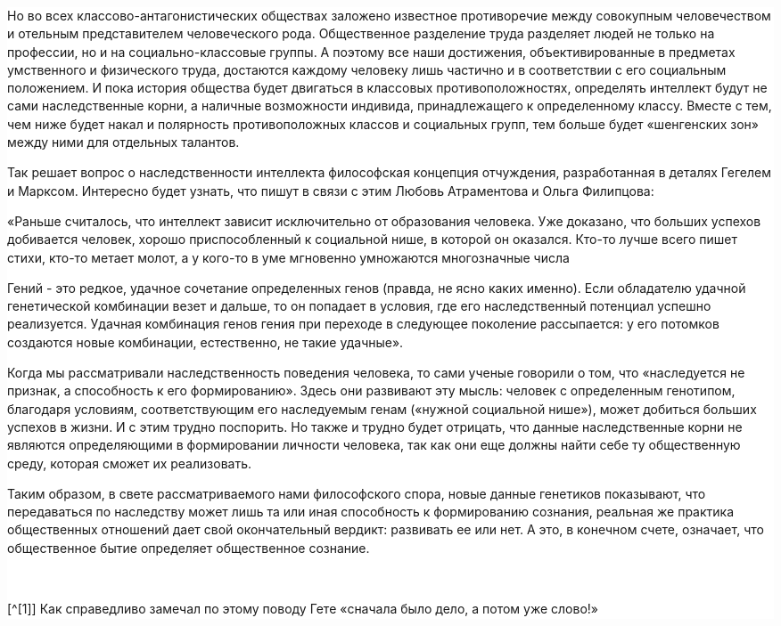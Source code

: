 Но во всех классово-антагонистических обществах заложено известное противоречие между совокупным человечеством и отельным представителем человеческого рода. Общественное разделение труда разделяет людей не только на профессии, но и на социально-классовые группы. А поэтому все наши достижения, объективированные в предметах умственного и физического труда, достаются каждому человеку лишь частично и в соответствии с его социальным положением. И пока история общества будет двигаться в классовых противоположностях, определять интеллект будут не сами наследственные корни, а наличные возможности индивида, принадлежащего к определенному классу. Вместе с тем, чем ниже будет накал и полярность противоположных классов и социальных групп, тем больше будет «шенгенских зон» между ними для отдельных талантов.

Так решает вопрос о наследственности интеллекта философская концепция отчуждения, разработанная в деталях Гегелем и Марксом. Интересно будет узнать, что пишут в связи с этим Любовь Атраментова и Ольга Филипцова:

«Раньше считалось, что интеллект зависит исключительно от образования человека. Уже доказано, что больших успехов добивается человек, хорошо приспособленный к социальной нише, в которой он оказался. Кто-то лучше всего пишет стихи, кто-то метает молот, а у кого-то в уме мгновенно умножаются многозначные числа

Гений - это редкое, удачное сочетание определенных генов (правда, не ясно каких именно). Если обладателю удачной генетической комбинации везет и дальше, то он попадает в условия, где его наследственный потенциал успешно реализуется. Удачная комбинация генов гения при переходе в следующее поколение рассыпается: у его потомков создаются новые комбинации, естественно, не такие удачные».

Когда мы рассматривали наследственность поведения человека, то сами ученые говорили о том, что «наследуется не признак, а способность к его формированию». Здесь они развивают эту мысль: человек с определенным генотипом, благодаря условиям, соответствующим его наследуемым генам («нужной социальной нише»), может добиться больших успехов в жизни. И с этим трудно поспорить. Но также и трудно будет отрицать, что данные наследственные корни не являются определяющими в формировании личности человека, так как они еще должны найти себе ту общественную среду, которая сможет их реализовать.

Таким образом, в свете рассматриваемого нами философского спора, новые данные генетиков показывают, что передаваться по наследству может лишь та или иная способность к формированию сознания, реальная же практика общественных отношений дает свой окончательный вердикт: развивать ее или нет. А это, в конечном счете, означает, что общественное бытие определяет общественное сознание.  

 



[^[1]] Как справедливо замечал по этому поводу Гете «сначала было дело, а потом уже слово!»
